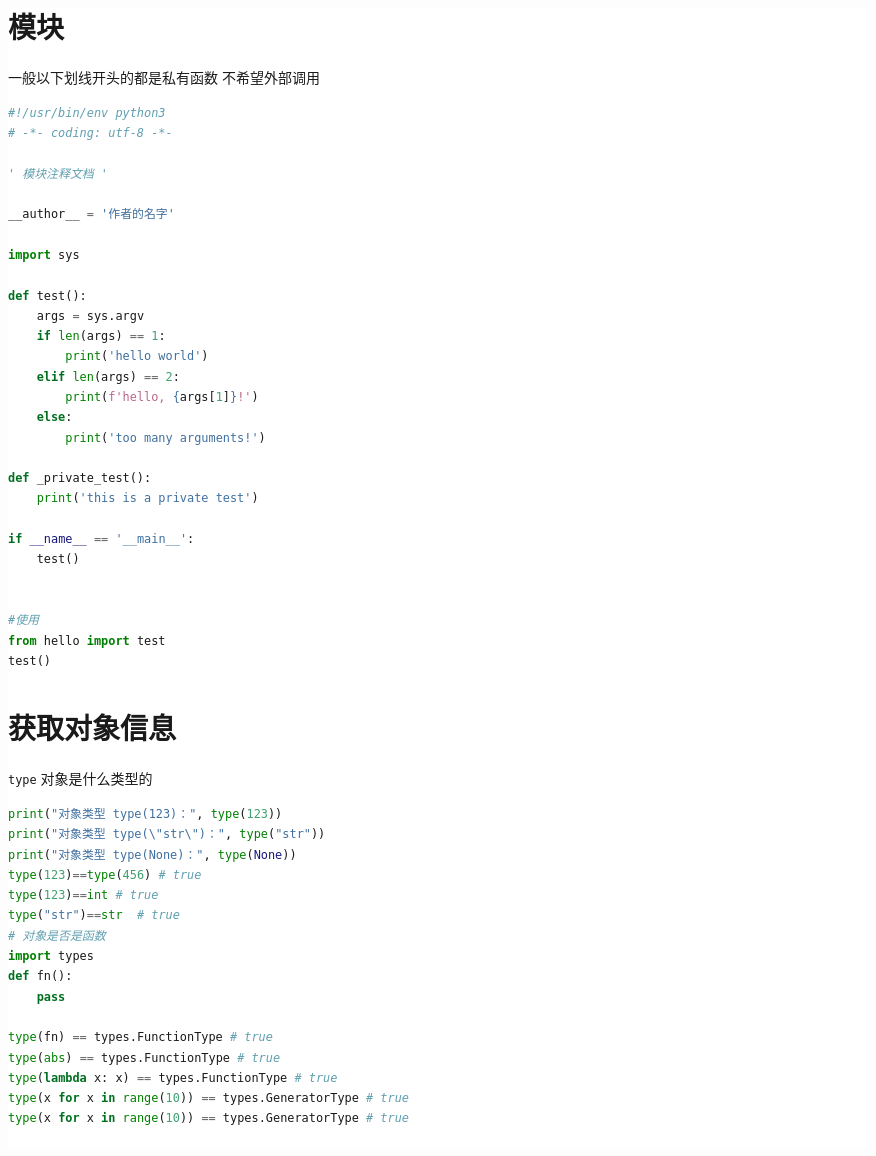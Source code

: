 

# 模块

一般以下划线开头的都是私有函数  不希望外部调用
``` python 
#!/usr/bin/env python3
# -*- coding: utf-8 -*-

' 模块注释文档 '

__author__ = '作者的名字'

import sys

def test():
    args = sys.argv
    if len(args) == 1:
        print('hello world')
    elif len(args) == 2:
        print(f'hello, {args[1]}!')
    else:
        print('too many arguments!')
        
def _private_test():
    print('this is a private test')

if __name__ == '__main__':
    test()


#使用
from hello import test
test()
```


# 获取对象信息

`type`
对象是什么类型的
``` python 
print("对象类型 type(123)：", type(123))
print("对象类型 type(\"str\")：", type("str"))
print("对象类型 type(None)：", type(None))
type(123)==type(456) # true
type(123)==int # true
type("str")==str  # true
# 对象是否是函数
import types
def fn():
    pass

type(fn) == types.FunctionType # true
type(abs) == types.FunctionType # true
type(lambda x: x) == types.FunctionType # true
type(x for x in range(10)) == types.GeneratorType # true
type(x for x in range(10)) == types.GeneratorType # true
 

```
